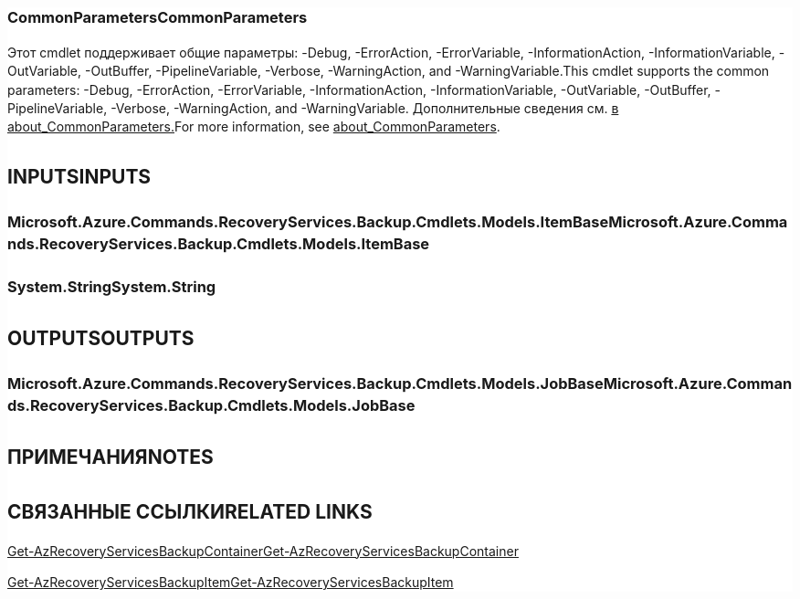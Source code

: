 ### <span data-ttu-id="151ca-133">CommonParameters</span><span class="sxs-lookup"><span data-stu-id="151ca-133">CommonParameters</span></span>
<span data-ttu-id="151ca-134">Этот cmdlet поддерживает общие параметры: -Debug, -ErrorAction, -ErrorVariable, -InformationAction, -InformationVariable, -OutVariable, -OutBuffer, -PipelineVariable, -Verbose, -WarningAction, and -WarningVariable.</span><span class="sxs-lookup"><span data-stu-id="151ca-134">This cmdlet supports the common parameters: -Debug, -ErrorAction, -ErrorVariable, -InformationAction, -InformationVariable, -OutVariable, -OutBuffer, -PipelineVariable, -Verbose, -WarningAction, and -WarningVariable.</span></span> <span data-ttu-id="151ca-135">Дополнительные сведения см. [в about_CommonParameters.](http://go.microsoft.com/fwlink/?LinkID=113216)</span><span class="sxs-lookup"><span data-stu-id="151ca-135">For more information, see [about_CommonParameters](http://go.microsoft.com/fwlink/?LinkID=113216).</span></span>

## <span data-ttu-id="151ca-136">INPUTS</span><span class="sxs-lookup"><span data-stu-id="151ca-136">INPUTS</span></span>

### <span data-ttu-id="151ca-137">Microsoft.Azure.Commands.RecoveryServices.Backup.Cmdlets.Models.ItemBase</span><span class="sxs-lookup"><span data-stu-id="151ca-137">Microsoft.Azure.Commands.RecoveryServices.Backup.Cmdlets.Models.ItemBase</span></span>

### <span data-ttu-id="151ca-138">System.String</span><span class="sxs-lookup"><span data-stu-id="151ca-138">System.String</span></span>

## <span data-ttu-id="151ca-139">OUTPUTS</span><span class="sxs-lookup"><span data-stu-id="151ca-139">OUTPUTS</span></span>

### <span data-ttu-id="151ca-140">Microsoft.Azure.Commands.RecoveryServices.Backup.Cmdlets.Models.JobBase</span><span class="sxs-lookup"><span data-stu-id="151ca-140">Microsoft.Azure.Commands.RecoveryServices.Backup.Cmdlets.Models.JobBase</span></span>

## <span data-ttu-id="151ca-141">ПРИМЕЧАНИЯ</span><span class="sxs-lookup"><span data-stu-id="151ca-141">NOTES</span></span>

## <span data-ttu-id="151ca-142">СВЯЗАННЫЕ ССЫЛКИ</span><span class="sxs-lookup"><span data-stu-id="151ca-142">RELATED LINKS</span></span>

[<span data-ttu-id="151ca-143">Get-AzRecoveryServicesBackupContainer</span><span class="sxs-lookup"><span data-stu-id="151ca-143">Get-AzRecoveryServicesBackupContainer</span></span>]()

[<span data-ttu-id="151ca-144">Get-AzRecoveryServicesBackupItem</span><span class="sxs-lookup"><span data-stu-id="151ca-144">Get-AzRecoveryServicesBackupItem</span></span>]()

